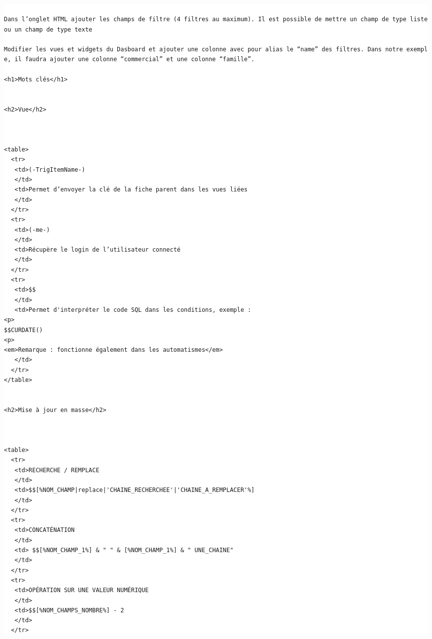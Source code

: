 ```

Dans l’onglet HTML ajouter les champs de filtre (4 filtres au maximum). Il est possible de mettre un champ de type liste ou un champ de type texte

Modifier les vues et widgets du Dasboard et ajouter une colonne avec pour alias le “name” des filtres. Dans notre exemple, il faudra ajouter une colonne “commercial” et une colonne “famille”.

<h1>Mots clés</h1>


<h2>Vue</h2>



<table>
  <tr>
   <td>(-TrigItemName-)
   </td>
   <td>Permet d’envoyer la clé de la fiche parent dans les vues liées
   </td>
  </tr>
  <tr>
   <td>(-me-)
   </td>
   <td>Récupère le login de l’utilisateur connecté
   </td>
  </tr>
  <tr>
   <td>$$
   </td>
   <td>Permet d'interpréter le code SQL dans les conditions, exemple :
<p>
$$CURDATE()
<p>
<em>Remarque : fonctionne également dans les automatismes</em>
   </td>
  </tr>
</table>


<h2>Mise à jour en masse</h2>



<table>
  <tr>
   <td>RECHERCHE / REMPLACE
   </td>
   <td>$$[%NOM_CHAMP|replace|'CHAINE_RECHERCHEE'|'CHAINE_A_REMPLACER'%]
   </td>
  </tr>
  <tr>
   <td>CONCATÉNATION
   </td>
   <td> $$[%NOM_CHAMP_1%] & " " & [%NOM_CHAMP_1%] & " UNE_CHAINE"
   </td>
  </tr>
  <tr>
   <td>OPÉRATION SUR UNE VALEUR NUMÉRIQUE
   </td>
   <td>$$[%NOM_CHAMPS_NOMBRE%] - 2
   </td>
  </tr>
```
